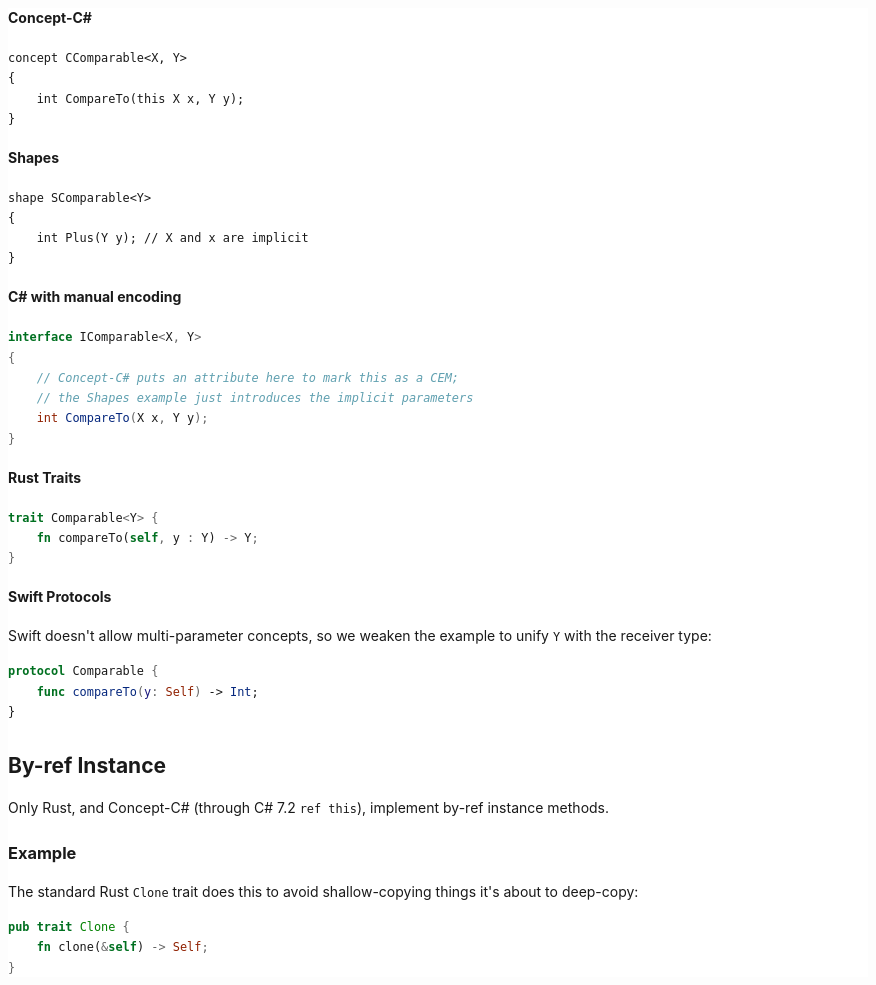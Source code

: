 #### Concept-C# #####

    concept CComparable<X, Y>
    {
        int CompareTo(this X x, Y y);
    }
 
#### Shapes ####

    shape SComparable<Y>
    {
        int Plus(Y y); // X and x are implicit
    }

#### C# with manual encoding ####

```csharp
interface IComparable<X, Y>
{
    // Concept-C# puts an attribute here to mark this as a CEM;
    // the Shapes example just introduces the implicit parameters
    int CompareTo(X x, Y y);
}
```

#### Rust Traits ####

```rust
trait Comparable<Y> {
    fn compareTo(self, y : Y) -> Y;
}
```

#### Swift Protocols ####

Swift doesn't allow multi-parameter concepts, so we weaken the example
to unify `Y` with the receiver type:

```swift
protocol Comparable {
    func compareTo(y: Self) -> Int;
}
```

## By-ref Instance ##

Only Rust, and Concept-C# (through C# 7.2 `ref this`), implement by-ref instance
methods.

### Example ###

The standard Rust `Clone` trait does this to avoid shallow-copying things it's
about to deep-copy:

```rust
pub trait Clone {
    fn clone(&self) -> Self;
}
```
